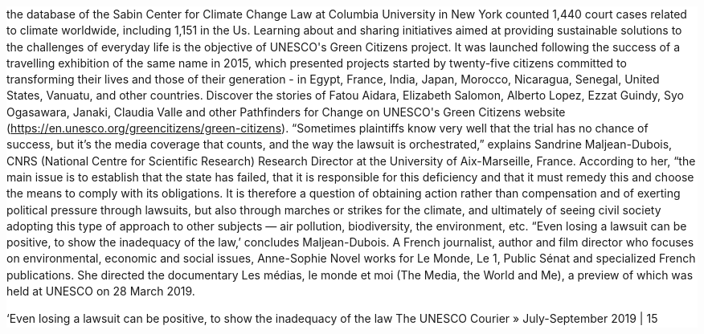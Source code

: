 the database of the Sabin Center for Climate 
Change Law at Columbia University in New 
York counted 1,440 court cases related to 
climate worldwide, including 1,151 in the 
Us. 
Learning about and sharing initiatives aimed at providing sustainable solutions to the 
challenges of everyday life is the objective of UNESCO's Green Citizens project. It was 
launched following the success of a travelling exhibition of the same name in 2015, 
which presented projects started by twenty-five citizens committed to transforming 
their lives and those of their generation - in Egypt, France, India, Japan, Morocco, 
Nicaragua, Senegal, United States, Vanuatu, and other countries. 
Discover the stories of Fatou Aidara, Elizabeth Salomon, Alberto Lopez, Ezzat Guindy, 
Syo Ogasawara, Janaki, Claudia Valle and other Pathfinders for Change on UNESCO's 
Green Citizens website (https://en.unesco.org/greencitizens/green-citizens). 
“Sometimes plaintiffs know very well that 
the trial has no chance of success, but it’s 
the media coverage that counts, and the 
way the lawsuit is orchestrated,” explains 
Sandrine Maljean-Dubois, CNRS (National 
Centre for Scientific Research) Research 
Director at the University of Aix-Marseille, 
France. According to her, “the main issue is 
to establish that the state has failed, that it 
is responsible for this deficiency and that it 
must remedy this and choose the means to 
comply with its obligations. It is therefore 
a question of obtaining action rather than 
compensation and of exerting political 
pressure through lawsuits, but also through 
marches or strikes for the climate, and 
ultimately of seeing civil society adopting 
this type of approach to other subjects — air 
pollution, biodiversity, the environment, etc. 
“Even losing a lawsuit can be positive, to 
show the inadequacy of the law,’ concludes 
Maljean-Dubois. 
A French journalist, author and film director 
who focuses on environmental, economic 
and social issues, Anne-Sophie Novel 
works for Le Monde, Le 1, Public Sénat 
and specialized French publications. She 
directed the documentary Les médias, le 
monde et moi (The Media, the World and Me), 
a preview of which was held at UNESCO on 
28 March 2019. 
   
  
‘Even losing 
a lawsuit can 
be positive, 
to show the 
inadequacy 
of the law 
The UNESCO Courier » July-September 2019 | 15
